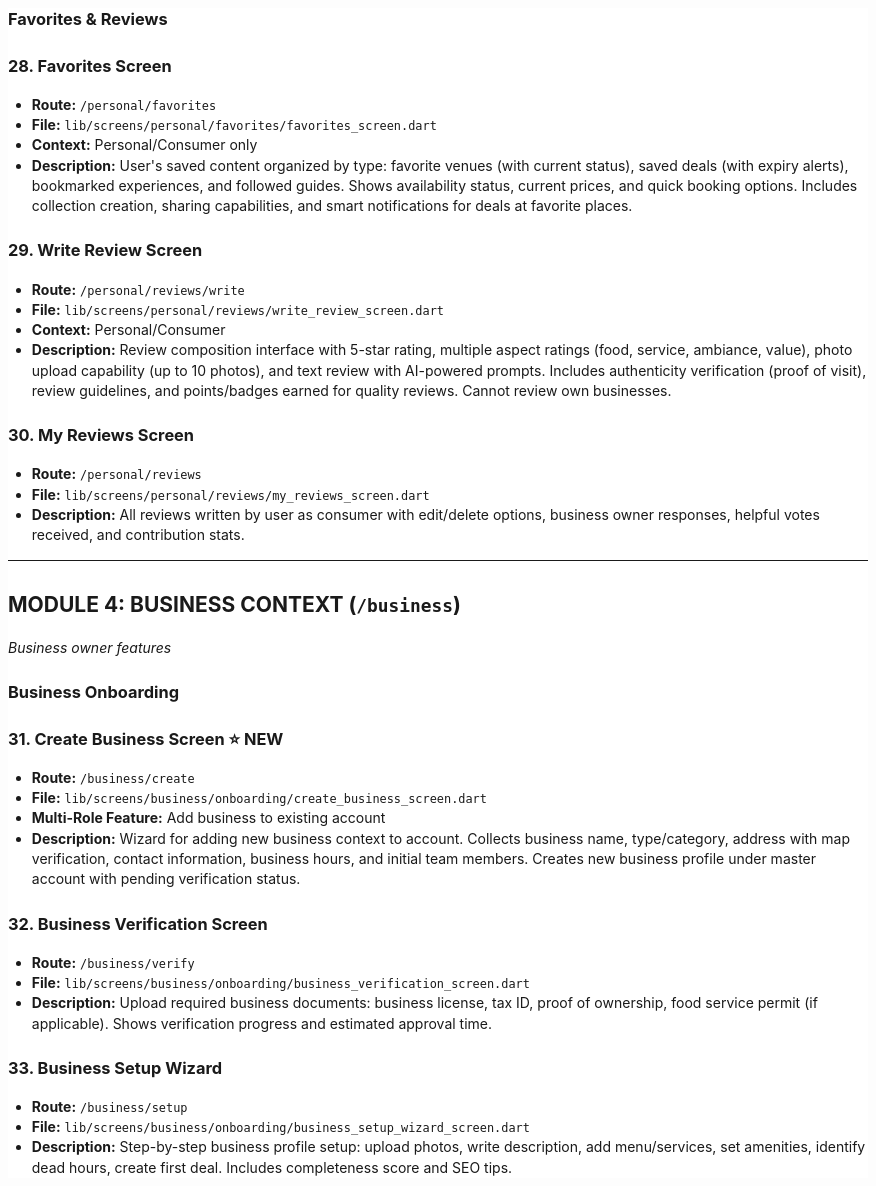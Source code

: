 ### Favorites & Reviews

### 28. Favorites Screen
- **Route:** `/personal/favorites`
- **File:** `lib/screens/personal/favorites/favorites_screen.dart`
- **Context:** Personal/Consumer only
- **Description:** User's saved content organized by type: favorite venues (with current status), saved deals (with expiry alerts), bookmarked experiences, and followed guides. Shows availability status, current prices, and quick booking options. Includes collection creation, sharing capabilities, and smart notifications for deals at favorite places.

### 29. Write Review Screen
- **Route:** `/personal/reviews/write`
- **File:** `lib/screens/personal/reviews/write_review_screen.dart`
- **Context:** Personal/Consumer
- **Description:** Review composition interface with 5-star rating, multiple aspect ratings (food, service, ambiance, value), photo upload capability (up to 10 photos), and text review with AI-powered prompts. Includes authenticity verification (proof of visit), review guidelines, and points/badges earned for quality reviews. Cannot review own businesses.

### 30. My Reviews Screen
- **Route:** `/personal/reviews`
- **File:** `lib/screens/personal/reviews/my_reviews_screen.dart`
- **Description:** All reviews written by user as consumer with edit/delete options, business owner responses, helpful votes received, and contribution stats.

---

## MODULE 4: BUSINESS CONTEXT (`/business`)
*Business owner features*

### Business Onboarding

### 31. Create Business Screen ⭐ NEW
- **Route:** `/business/create`
- **File:** `lib/screens/business/onboarding/create_business_screen.dart`
- **Multi-Role Feature:** Add business to existing account
- **Description:** Wizard for adding new business context to account. Collects business name, type/category, address with map verification, contact information, business hours, and initial team members. Creates new business profile under master account with pending verification status.

### 32. Business Verification Screen
- **Route:** `/business/verify`
- **File:** `lib/screens/business/onboarding/business_verification_screen.dart`
- **Description:** Upload required business documents: business license, tax ID, proof of ownership, food service permit (if applicable). Shows verification progress and estimated approval time.

### 33. Business Setup Wizard
- **Route:** `/business/setup`
- **File:** `lib/screens/business/onboarding/business_setup_wizard_screen.dart`
- **Description:** Step-by-step business profile setup: upload photos, write description, add menu/services, set amenities, identify dead hours, create first deal. Includes completeness score and SEO tips.

